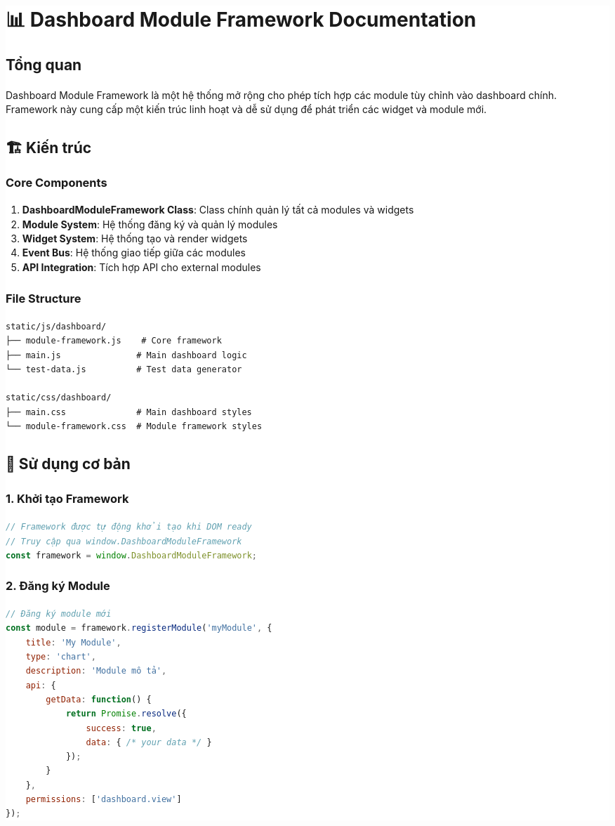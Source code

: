 # 📊 Dashboard Module Framework Documentation

## Tổng quan

Dashboard Module Framework là một hệ thống mở rộng cho phép tích hợp các module tùy chỉnh vào dashboard chính. Framework này cung cấp một kiến trúc linh hoạt và dễ sử dụng để phát triển các widget và module mới.

## 🏗️ Kiến trúc

### Core Components

1. **DashboardModuleFramework Class**: Class chính quản lý tất cả modules và widgets
2. **Module System**: Hệ thống đăng ký và quản lý modules
3. **Widget System**: Hệ thống tạo và render widgets
4. **Event Bus**: Hệ thống giao tiếp giữa các modules
5. **API Integration**: Tích hợp API cho external modules

### File Structure

```
static/js/dashboard/
├── module-framework.js    # Core framework
├── main.js               # Main dashboard logic
└── test-data.js          # Test data generator

static/css/dashboard/
├── main.css              # Main dashboard styles
└── module-framework.css  # Module framework styles
```

## 🚀 Sử dụng cơ bản

### 1. Khởi tạo Framework

```javascript
// Framework được tự động khởi tạo khi DOM ready
// Truy cập qua window.DashboardModuleFramework
const framework = window.DashboardModuleFramework;
```

### 2. Đăng ký Module

```javascript
// Đăng ký module mới
const module = framework.registerModule('myModule', {
    title: 'My Module',
    type: 'chart',
    description: 'Module mô tả',
    api: {
        getData: function() {
            return Promise.resolve({
                success: true,
                data: { /* your data */ }
            });
        }
    },
    permissions: ['dashboard.view']
});
```
